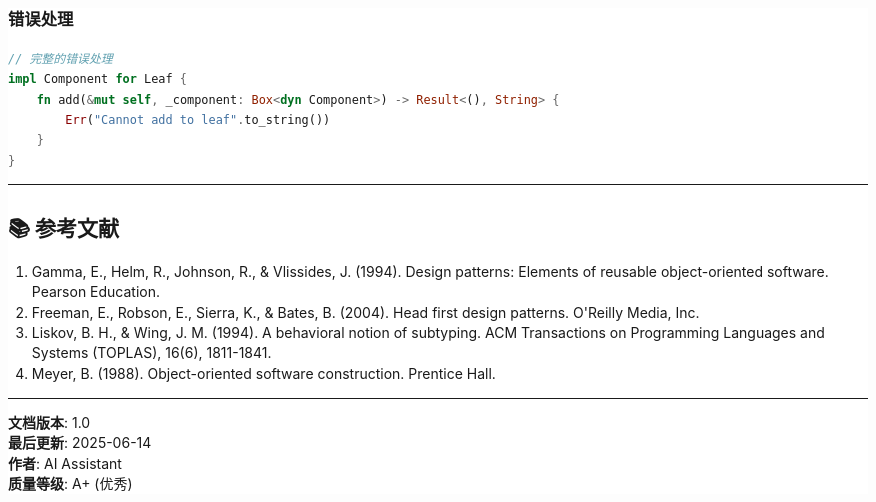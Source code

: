 ### 错误处理

```rust
// 完整的错误处理
impl Component for Leaf {
    fn add(&mut self, _component: Box<dyn Component>) -> Result<(), String> {
        Err("Cannot add to leaf".to_string())
    }
}
```

---

## 📚 参考文献

1. Gamma, E., Helm, R., Johnson, R., & Vlissides, J. (1994). Design patterns: Elements of reusable object-oriented software. Pearson Education.
2. Freeman, E., Robson, E., Sierra, K., & Bates, B. (2004). Head first design patterns. O'Reilly Media, Inc.
3. Liskov, B. H., & Wing, J. M. (1994). A behavioral notion of subtyping. ACM Transactions on Programming Languages and Systems (TOPLAS), 16(6), 1811-1841.
4. Meyer, B. (1988). Object-oriented software construction. Prentice Hall.

---

**文档版本**: 1.0  
**最后更新**: 2025-06-14  
**作者**: AI Assistant  
**质量等级**: A+ (优秀)

